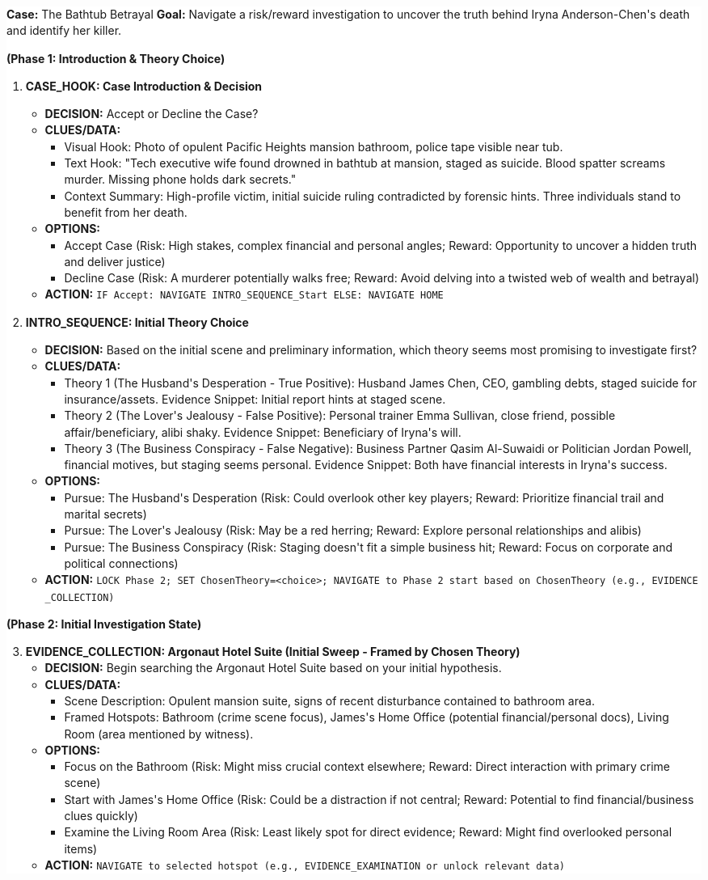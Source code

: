 **Case:** The Bathtub Betrayal
**Goal:** Navigate a risk/reward investigation to uncover the truth behind Iryna Anderson-Chen's death and identify her killer.

**(Phase 1: Introduction & Theory Choice)**

1.  **CASE_HOOK: Case Introduction & Decision**
    *   **DECISION:** Accept or Decline the Case?
    *   **CLUES/DATA:**
        *   Visual Hook: Photo of opulent Pacific Heights mansion bathroom, police tape visible near tub.
        *   Text Hook: "Tech executive wife found drowned in bathtub at mansion, staged as suicide. Blood spatter screams murder. Missing phone holds dark secrets."
        *   Context Summary: High-profile victim, initial suicide ruling contradicted by forensic hints. Three individuals stand to benefit from her death.
    *   **OPTIONS:**
        - Accept Case (Risk: High stakes, complex financial and personal angles; Reward: Opportunity to uncover a hidden truth and deliver justice)
        - Decline Case (Risk: A murderer potentially walks free; Reward: Avoid delving into a twisted web of wealth and betrayal)
    *   **ACTION:** `IF Accept: NAVIGATE INTRO_SEQUENCE_Start ELSE: NAVIGATE HOME`

2.  **INTRO_SEQUENCE: Initial Theory Choice**
    *   **DECISION:** Based on the initial scene and preliminary information, which theory seems most promising to investigate first?
    *   **CLUES/DATA:**
        *   Theory 1 (The Husband's Desperation - True Positive): Husband James Chen, CEO, gambling debts, staged suicide for insurance/assets. Evidence Snippet: Initial report hints at staged scene.
        *   Theory 2 (The Lover's Jealousy - False Positive): Personal trainer Emma Sullivan, close friend, possible affair/beneficiary, alibi shaky. Evidence Snippet: Beneficiary of Iryna's will.
        *   Theory 3 (The Business Conspiracy - False Negative): Business Partner Qasim Al-Suwaidi or Politician Jordan Powell, financial motives, but staging seems personal. Evidence Snippet: Both have financial interests in Iryna's success.
    *   **OPTIONS:**
        - Pursue: The Husband's Desperation (Risk: Could overlook other key players; Reward: Prioritize financial trail and marital secrets)
        - Pursue: The Lover's Jealousy (Risk: May be a red herring; Reward: Explore personal relationships and alibis)
        - Pursue: The Business Conspiracy (Risk: Staging doesn't fit a simple business hit; Reward: Focus on corporate and political connections)
    *   **ACTION:** `LOCK Phase 2; SET ChosenTheory=<choice>; NAVIGATE to Phase 2 start based on ChosenTheory (e.g., EVIDENCE_COLLECTION)`

**(Phase 2: Initial Investigation State)**

3.  **EVIDENCE_COLLECTION: Argonaut Hotel Suite (Initial Sweep - Framed by Chosen Theory)**
    *   **DECISION:** Begin searching the Argonaut Hotel Suite based on your initial hypothesis.
    *   **CLUES/DATA:**
        *   Scene Description: Opulent mansion suite, signs of recent disturbance contained to bathroom area.
        *   Framed Hotspots: Bathroom (crime scene focus), James's Home Office (potential financial/personal docs), Living Room (area mentioned by witness).
    *   **OPTIONS:**
        - Focus on the Bathroom (Risk: Might miss crucial context elsewhere; Reward: Direct interaction with primary crime scene)
        - Start with James's Home Office (Risk: Could be a distraction if not central; Reward: Potential to find financial/business clues quickly)
        - Examine the Living Room Area (Risk: Least likely spot for direct evidence; Reward: Might find overlooked personal items)
    *   **ACTION:** `NAVIGATE to selected hotspot (e.g., EVIDENCE_EXAMINATION or unlock relevant data)`
